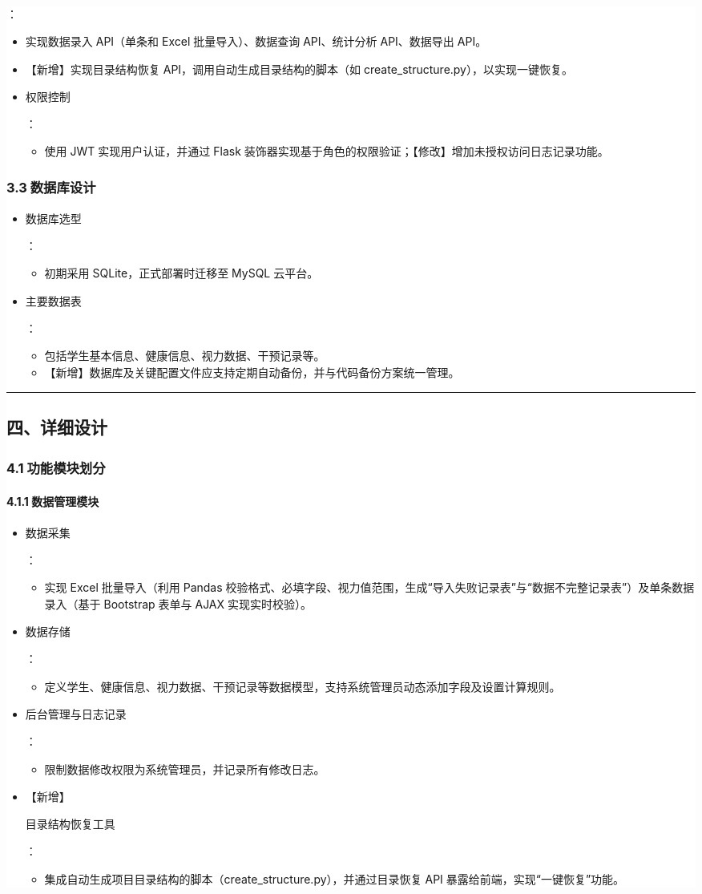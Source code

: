   ：

  - 实现数据录入 API（单条和 Excel 批量导入）、数据查询 API、统计分析 API、数据导出 API。
  - 【新增】实现目录结构恢复 API，调用自动生成目录结构的脚本（如 create_structure.py），以实现一键恢复。

- 权限控制

  ：

  - 使用 JWT 实现用户认证，并通过 Flask 装饰器实现基于角色的权限验证；【修改】增加未授权访问日志记录功能。

### 3.3 数据库设计

- 数据库选型

  ：

  - 初期采用 SQLite，正式部署时迁移至 MySQL 云平台。

- 主要数据表

  ：

  - 包括学生基本信息、健康信息、视力数据、干预记录等。
  - 【新增】数据库及关键配置文件应支持定期自动备份，并与代码备份方案统一管理。

------

## 四、详细设计

### 4.1 功能模块划分

#### 4.1.1 数据管理模块

- 数据采集

  ：

  - 实现 Excel 批量导入（利用 Pandas 校验格式、必填字段、视力值范围，生成“导入失败记录表”与“数据不完整记录表”）及单条数据录入（基于 Bootstrap 表单与 AJAX 实现实时校验）。

- 数据存储

  ：

  - 定义学生、健康信息、视力数据、干预记录等数据模型，支持系统管理员动态添加字段及设置计算规则。

- 后台管理与日志记录

  ：

  - 限制数据修改权限为系统管理员，并记录所有修改日志。

- 【新增】

  目录结构恢复工具

  ：

  - 集成自动生成项目目录结构的脚本（create_structure.py），并通过目录恢复 API 暴露给前端，实现“一键恢复”功能。
